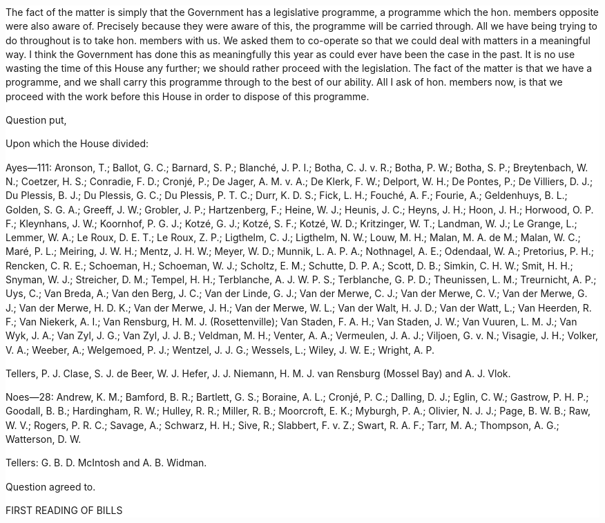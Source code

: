 <p>The fact of the matter is simply that the Government has a legislative programme, a programme which the hon. members opposite were also aware of. Precisely because they were aware of this, the programme will be carried through. All we have being trying to do throughout is to take hon. members with us. We asked them to co-operate so that we could deal with matters in a meaningful way. I think the Government has done this as meaningfully this year as could ever have been the case in the past. It is no use wasting the time of this House any further; we should rather proceed with the legislation. The fact of the matter is that we have a programme, and we shall carry this programme through to the best of our ability. All I ask of hon. members now, is that we <span class="col_8579-8580" refersTo="page_1102"/>proceed with the work before this House in order to dispose of this programme.</p>

<p>Question put,</p>

<p>Upon which the House divided:</p>

</speech>

<p>Ayes&#x2014;111: Aronson, T.; Ballot, G. C.; Barnard, S. P.; Blanch&#x00E9;, J. P. I.; Botha, C. J. v. R.; Botha, P. W.; Botha, S. P.; Breytenbach, W. N.; Coetzer, H. S.; Conradie, F. D.; Cronj&#x00E9;, P.; De Jager, A. M. v. A.; De Klerk, F. W.; Delport, W. H.; De Pontes, P.; De Villiers, D. J.; Du Plessis, B. J.; Du Plessis, G. C.; Du Plessis, P. T. C.; Durr, K. D. S.; Fick, L. H.; Fouch&#x00E9;, A. F.; Fourie, A.; Geldenhuys, B. L.; Golden, S. G. A.; Greeff, J. W.; Grobler, J. P.; Hartzenberg, F.; Heine, W. J.; Heunis, J. C.; Heyns, J. H.; Hoon, J. H.; Horwood, O. P. F.; Kleynhans, J. W.; Koornhof, P. G. J.; Kotz&#x00E9;, G. J.; Kotz&#x00E9;, S. F.; Kotz&#x00E9;, W. D.; Kritzinger, W. T.; Landman, W. J.; Le Grange, L.; Lemmer, W. A.; Le Roux, D. E. T.; Le Roux, Z. P.; Ligthelm, C. J.; Ligthelm, N. W.; Louw, M. H.; Malan, M. A. de M.; Malan, W. C.; Mar&#x00E9;, P. L.; Meiring, J. W. H.; Mentz, J. H. W.; Meyer, W. D.; Munnik, L. A. P. A.; Nothnagel, A. E.; Odendaal, W. A.; Pretorius, P. H.; Rencken, C. R. E.; Schoeman, H.; Schoeman, W. J.; Scholtz, E. M.; Schutte, D. P. A.; Scott, D. B.; Simkin, C. H. W.; Smit, H. H.; Snyman, W. J.; Streicher, D. M.; Tempel, H. H.; Terblanche, A. J. W. P. S.; Terblanche, G. P. D.; Theunissen, L. M.; Treurnicht, A. P.; Uys, C.; Van Breda, A.; Van den Berg, J. C.; Van der Linde, G. J.; Van der Merwe, C. J.; Van der Merwe, C. V.; Van der Merwe, G. J.; Van der Merwe, H. D. K.; Van der Merwe, J. H.; Van der Merwe, W. L.; Van der Walt, H. J. D.; Van der Watt, L.; Van Heerden, R. F.; Van Niekerk, A. I.; Van Rensburg, H. M. J. (Rosettenville); Van Staden, F. A. H.; Van Staden, J. W.; Van Vuuren, L. M. J.; Van Wyk, J. A.; Van Zyl, J. G.; Van Zyl, J. J. B.; Veldman, M. H.; Venter, A. A.; Vermeulen, J. A. J.; Viljoen, G. v. N.; Visagie, J. H.; Volker, V. A.; Weeber, A.; Welgemoed, P. J.; Wentzel, J. J. G.; Wessels, L.; Wiley, J. W. E.; Wright, A. P.</p>

<p>Tellers, P. J. Clase, S. J. de Beer, W. J. Hefer, J. J. Niemann, H. M. J. van Rensburg (Mossel Bay) and A. J. Vlok.</p>

<p>Noes&#x2014;28: Andrew, K. M.; Bamford, B. R.; Bartlett, G. S.; Boraine, A. L.; Cronj&#x00E9;, P. C.; Dalling, D. J.; Eglin, C. W.; Gastrow, P. H. P.; Goodall, B. B.; Hardingham, R. W.; Hulley, R. R.; Miller, R. B.; Moorcroft, E. K.; Myburgh, P. A.; Olivier, N. J. J.; Page, B. W. B.; Raw, W. V.; Rogers, P. R. C.; Savage, A.; Schwarz, H. H.; Sive, R.; Slabbert, F. v. Z.; Swart, R. A. F.; Tarr, M. A.; Thompson, A. G.; Watterson, D. W.</p>

<p>Tellers: G. B. D. McIntosh and A. B. Widman.</p>

<p>Question agreed to.</p>

</debateSection>

<debateSection name="#first_reading_of_bills">

<heading>FIRST READING OF BILLS</heading>
